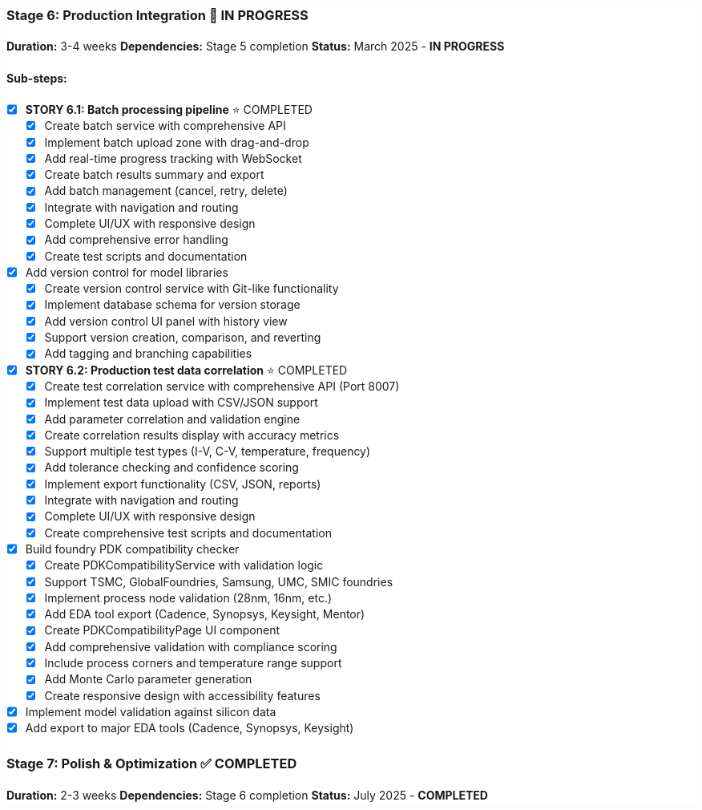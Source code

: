 ### Stage 6: Production Integration 🔄 IN PROGRESS
**Duration:** 3-4 weeks
**Dependencies:** Stage 5 completion
**Status:** March 2025 - **IN PROGRESS**

#### Sub-steps:
- [x] **STORY 6.1: Batch processing pipeline** ⭐ COMPLETED
  - [x] Create batch service with comprehensive API
  - [x] Implement batch upload zone with drag-and-drop
  - [x] Add real-time progress tracking with WebSocket
  - [x] Create batch results summary and export
  - [x] Add batch management (cancel, retry, delete)
  - [x] Integrate with navigation and routing
  - [x] Complete UI/UX with responsive design
  - [x] Add comprehensive error handling
  - [x] Create test scripts and documentation
- [x] Add version control for model libraries
  - [x] Create version control service with Git-like functionality
  - [x] Implement database schema for version storage
  - [x] Add version control UI panel with history view
  - [x] Support version creation, comparison, and reverting
  - [x] Add tagging and branching capabilities
- [x] **STORY 6.2: Production test data correlation** ⭐ COMPLETED
  - [x] Create test correlation service with comprehensive API (Port 8007)
  - [x] Implement test data upload with CSV/JSON support
  - [x] Add parameter correlation and validation engine
  - [x] Create correlation results display with accuracy metrics
  - [x] Support multiple test types (I-V, C-V, temperature, frequency)
  - [x] Add tolerance checking and confidence scoring
  - [x] Implement export functionality (CSV, JSON, reports)
  - [x] Integrate with navigation and routing
  - [x] Complete UI/UX with responsive design
  - [x] Create comprehensive test scripts and documentation
- [x] Build foundry PDK compatibility checker
  - [x] Create PDKCompatibilityService with validation logic
  - [x] Support TSMC, GlobalFoundries, Samsung, UMC, SMIC foundries
  - [x] Implement process node validation (28nm, 16nm, etc.)
  - [x] Add EDA tool export (Cadence, Synopsys, Keysight, Mentor)
  - [x] Create PDKCompatibilityPage UI component
  - [x] Add comprehensive validation with compliance scoring
  - [x] Include process corners and temperature range support
  - [x] Add Monte Carlo parameter generation
  - [x] Create responsive design with accessibility features
- [x] Implement model validation against silicon data
- [x] Add export to major EDA tools (Cadence, Synopsys, Keysight)

### Stage 7: Polish & Optimization ✅ COMPLETED
**Duration:** 2-3 weeks
**Dependencies:** Stage 6 completion
**Status:** July 2025 - **COMPLETED**
